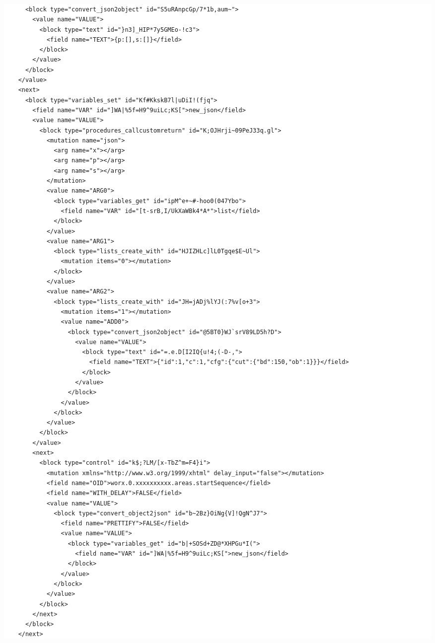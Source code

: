 ```
      <block type="convert_json2object" id="S5uRAnpcGp/7*1b,aum~">
        <value name="VALUE">
          <block type="text" id="}n3]_HIP*7y5GMEo-!c3">
            <field name="TEXT">{p:[],s:[]}</field>
          </block>
        </value>
      </block>
    </value>
    <next>
      <block type="variables_set" id="Kf#KkskB7l|uDiI!(fjq">
        <field name="VAR" id="]WA|%5f=H9^9uiLc;KS[">new_json</field>
        <value name="VALUE">
          <block type="procedures_callcustomreturn" id="K;OJHrji~09PeJ33q.gl">
            <mutation name="json">
              <arg name="x"></arg>
              <arg name="p"></arg>
              <arg name="s"></arg>
            </mutation>
            <value name="ARG0">
              <block type="variables_get" id="ipM^e+~#-hoo0(047Ybo">
                <field name="VAR" id="[t-srB,I/UkXaWBk4*A*">list</field>
              </block>
            </value>
            <value name="ARG1">
              <block type="lists_create_with" id="HJIZHLc]lL0Tgqe$E~Ul">
                <mutation items="0"></mutation>
              </block>
            </value>
            <value name="ARG2">
              <block type="lists_create_with" id="JH=jADj%lYJ(:7%v[o+3">
                <mutation items="1"></mutation>
                <value name="ADD0">
                  <block type="convert_json2object" id="@5BT0}WJ`srV89LD5h?D">
                    <value name="VALUE">
                      <block type="text" id="=.e.D[I2IQ{u!4;(-D-,">
                        <field name="TEXT">{"id":1,"c":1,"cfg":{"cut":{"bd":150,"ob":1}}}</field>
                      </block>
                    </value>
                  </block>
                </value>
              </block>
            </value>
          </block>
        </value>
        <next>
          <block type="control" id="k$;?LM/[x-TbZ^m=F4}i">
            <mutation xmlns="http://www.w3.org/1999/xhtml" delay_input="false"></mutation>
            <field name="OID">worx.0.xxxxxxxxxx.areas.startSequence</field>
            <field name="WITH_DELAY">FALSE</field>
            <value name="VALUE">
              <block type="convert_object2json" id="b~2Bz}OiNg{V]!QgN^J7">
                <field name="PRETTIFY">FALSE</field>
                <value name="VALUE">
                  <block type="variables_get" id="b|+SOSd+ZD@*XHPGu*I(">
                    <field name="VAR" id="]WA|%5f=H9^9uiLc;KS[">new_json</field>
                  </block>
                </value>
              </block>
            </value>
          </block>
        </next>
      </block>
    </next>
```